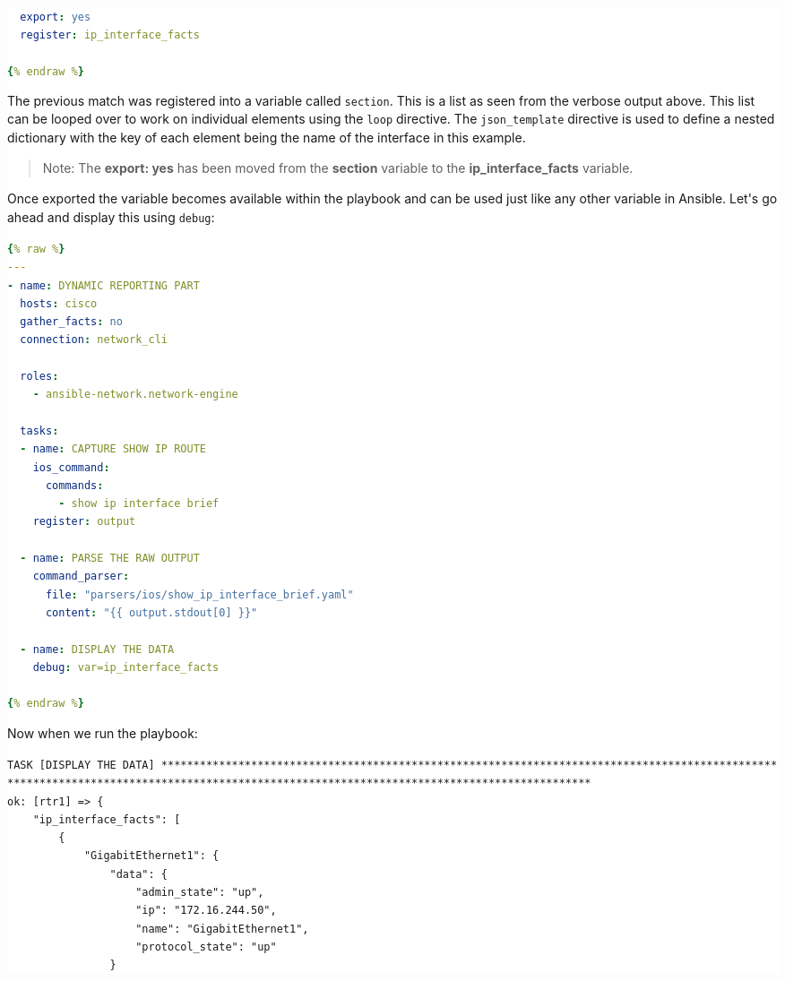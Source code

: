 ``` yaml
  export: yes
  register: ip_interface_facts

{% endraw %}
```


The previous match was registered into a variable called `section`. This is a list as seen from the verbose output above. This list can be looped over to work on individual elements using the `loop` directive. The `json_template` directive is used to define a nested dictionary with the key of each element being the name of the interface in this example.

> Note: The **export: yes** has been moved from the **section** variable to the **ip_interface_facts** variable. 


Once exported the variable becomes available within the playbook and can be used just like any other variable in Ansible. Let's go ahead and display this using `debug`:


``` yaml
{% raw %}
---
- name: DYNAMIC REPORTING PART
  hosts: cisco
  gather_facts: no
  connection: network_cli

  roles:
    - ansible-network.network-engine

  tasks:
  - name: CAPTURE SHOW IP ROUTE
    ios_command:
      commands:
        - show ip interface brief
    register: output

  - name: PARSE THE RAW OUTPUT
    command_parser:
      file: "parsers/ios/show_ip_interface_brief.yaml"
      content: "{{ output.stdout[0] }}"

  - name: DISPLAY THE DATA
    debug: var=ip_interface_facts
    
{% endraw %}

```



Now when we run the playbook:


``` shell
TASK [DISPLAY THE DATA] *******************************************************************************************************************************************************************************************
ok: [rtr1] => {
    "ip_interface_facts": [
        {
            "GigabitEthernet1": {
                "data": {
                    "admin_state": "up", 
                    "ip": "172.16.244.50", 
                    "name": "GigabitEthernet1", 
                    "protocol_state": "up"
                }
```